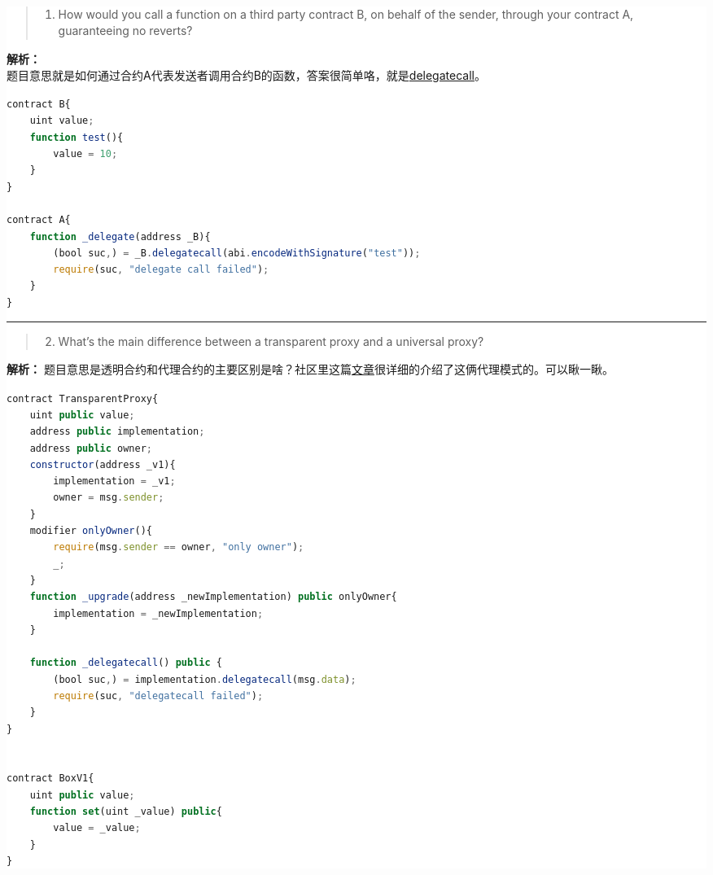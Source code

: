> 1. How would you call a function on a third party contract B, on behalf of the sender, through your contract A, guaranteeing no reverts?   


**解析：**  
题目意思就是如何通过合约A代表发送者调用合约B的函数，答案很简单咯，就是[delegatecall](https://solidity-by-example.org/delegatecall/)。
```javascript
contract B{
    uint value;
    function test(){
        value = 10;
    }
}

contract A{
    function _delegate(address _B){
        (bool suc,) = _B.delegatecall(abi.encodeWithSignature("test"));
        require(suc, "delegate call failed");
    }
}


```
--- 
> 2. What’s the main difference between a transparent proxy and a universal proxy?   


**解析：**
题目意思是透明合约和代理合约的主要区别是啥？社区里这篇[文章](https://learnblockchain.cn/article/1933#%E4%BB%A3%E7%90%86%E5%AD%98%E5%82%A8%E5%86%B2%E7%AA%81%E5%92%8C%E9%9D%9E%E7%BB%93%E6%9E%84%E5%8C%96%E5%AD%98%E5%82%A8)很详细的介绍了这俩代理模式的。可以瞅一瞅。 
```js
contract TransparentProxy{
    uint public value;
    address public implementation;
    address public owner;
    constructor(address _v1){
        implementation = _v1;
        owner = msg.sender;
    }
    modifier onlyOwner(){
        require(msg.sender == owner, "only owner");
        _;
    }
    function _upgrade(address _newImplementation) public onlyOwner{
        implementation = _newImplementation;
    }

    function _delegatecall() public {
        (bool suc,) = implementation.delegatecall(msg.data);
        require(suc, "delegatecall failed");
    }
}


contract BoxV1{
    uint public value;
    function set(uint _value) public{
        value = _value;
    }
}
```
